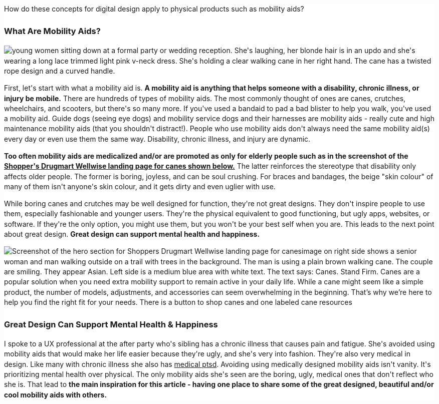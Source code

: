 How do these concepts for digital design apply to physical products such as mobility aids? 

### What Are Mobility Aids?

<img class="img-smaller"
     src="/assets/blog/neo-walk-instagram-2022-10-06.png"
     alt="young women sitting down at a formal party or wedding reception. She's laughing, her blonde hair is in an updo and she's wearing a long lace trimmed light pink v-neck dress. She's holding a clear walking cane in her right hand. The cane has a twisted rope design and a curved handle.">

First, let's start with what a mobility aid is. **A mobility aid is anything that helps someone with a disability, chronic illness, or injury be mobile.** There are hundreds of types of mobility aids. The most commonly thought of ones are canes, crutches, wheelchairs, and scooters, but there's so many more. If you've used a bandaid to pad a bad blister to help you walk, you've used a mobility aid. Guide dogs (seeing eye dogs) and mobility service dogs and their harnesses are mobility aids - really cute and high maintenance mobility aids (that you shouldn't distract!). People who use mobility aids don't always need the same mobility aid(s) every day or even use them the same way. Disability, chronic illness, and injury are dynamic. 

**Too often mobility aids are medicalized and/or are promoted as only for elderly people such as in the screenshot of the [Shopper's Drugmart Wellwise landing page for canes shown below.](https://shop.wellwise.ca/pages/canes?)** The latter reinforces the stereotype that disability only affects older people. The former is boring, joyless, and can be soul crushing. For braces and bandages, the beige "skin colour" of many of them isn't anyone's skin colour, and it gets dirty and even uglier with use. 

While boring canes and crutches may be well designed for function, they're not great designs. They don't inspire people to use them, especially fashionable and younger users. They're the physical equivalent to good functioning, but ugly apps, websites, or software. If they're the only option, you might use them, but you won't be your best self when you are. This leads to the next point about great design. **Great design can support mental health and happiness.**

<img class="img-smaller"
     src="/assets/blog/screenshot-canes-shoppersdrugmart-wellwise-website.png"
     alt="Screenshot of the hero section for Shoppers Drugmart Wellwise landing page for canesimage on right side shows a senior woman and man walking outside on a trail with trees in the background. The man is using a plain brown walking cane. The couple are smiling. They appear Asian. Left side is a medium blue area with white text. The text says: Canes. Stand Firm. Canes are a popular solution when you need extra mobility support to remain active in your daily life. While a cane might seem like a simple product, the number of models, adjustments, and accessories can seem overwhelming in the beginning. That’s why we’re here to help you find the right fit for your needs. There is a button to shop canes and one labeled cane resources">

### Great Design Can Support Mental Health & Happiness 

I spoke to a UX professional at the after party who's sibling has a chronic illness that causes pain and fatigue. She's avoided using mobility aids that would make her life easier because they're ugly, and she's very into fashion. They're also very medical in design. Like many with chronic illness she also has [medical ptsd](https://themighty.com/topic/ehlers-danlos-syndrome/medical-ptsd-ehlers-danlos-syndrome). Avoiding using medically designed mobility aids isn't vanity. It's prioritizing mental health over physical.  The only mobility aids she's seen are the boring, ugly, medical ones that don't reflect who she is. That lead to **the main inspiration for this article - having one place to share some of the great designed, beautiful and/or cool mobility aids with others.**
